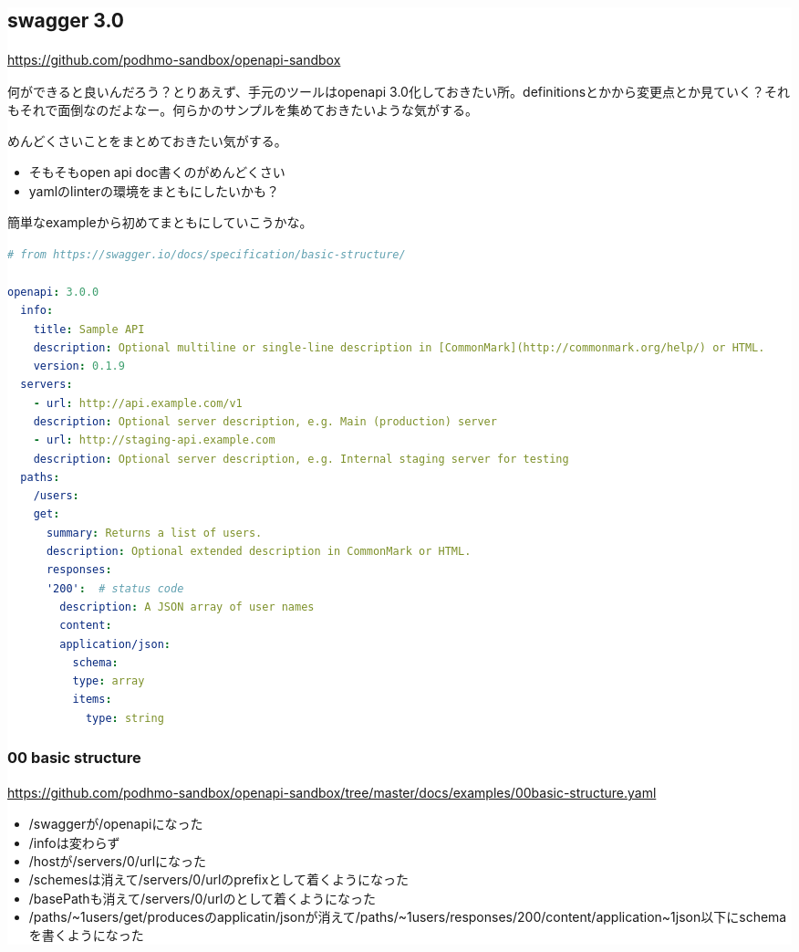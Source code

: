 ## swagger 3.0

https://github.com/podhmo-sandbox/openapi-sandbox

何ができると良いんだろう？とりあえず、手元のツールはopenapi 3.0化しておきたい所。definitionsとかから変更点とか見ていく？それもそれで面倒なのだよなー。何らかのサンプルを集めておきたいような気がする。

めんどくさいことをまとめておきたい気がする。

- そもそもopen api doc書くのがめんどくさい
- yamlのlinterの環境をまともにしたいかも？

簡単なexampleから初めてまともにしていこうかな。

```yaml
# from https://swagger.io/docs/specification/basic-structure/

openapi: 3.0.0
  info:
    title: Sample API
    description: Optional multiline or single-line description in [CommonMark](http://commonmark.org/help/) or HTML.
    version: 0.1.9
  servers:
    - url: http://api.example.com/v1
    description: Optional server description, e.g. Main (production) server
    - url: http://staging-api.example.com
    description: Optional server description, e.g. Internal staging server for testing
  paths:
    /users:
    get:
      summary: Returns a list of users.
      description: Optional extended description in CommonMark or HTML.
      responses:
      '200':  # status code
        description: A JSON array of user names
        content:
        application/json:
          schema: 
          type: array
          items: 
            type: string
```

### 00 basic structure

https://github.com/podhmo-sandbox/openapi-sandbox/tree/master/docs/examples/00basic-structure.yaml

- /swaggerが/openapiになった
- /infoは変わらず
- /hostが/servers/0/urlになった
- /schemesは消えて/servers/0/urlのprefixとして着くようになった
- /basePathも消えて/servers/0/urlのとして着くようになった
- /paths/~1users/get/producesのapplicatin/jsonが消えて/paths/~1users/responses/200/content/application~1json以下にschemaを書くようになった
